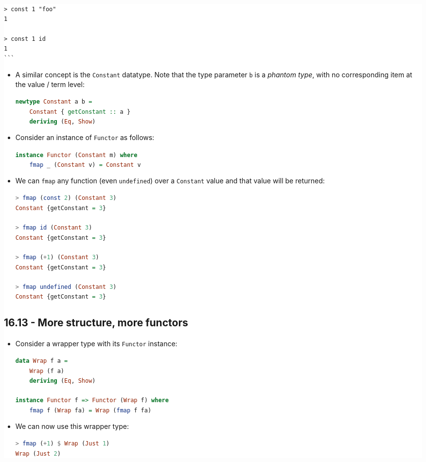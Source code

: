     > const 1 "foo"
    1

    > const 1 id
    1
    ```

- A similar concept is the `Constant` datatype.  Note that the type parameter `b` is a _phantom type_, with no corresponding item at the value / term level:

    ```haskell
    newtype Constant a b =
        Constant { getConstant :: a }
        deriving (Eq, Show)
    ```

- Consider an instance of `Functor` as follows:

    ```haskell
    instance Functor (Constant m) where
        fmap _ (Constant v) = Constant v
    ```

- We can `fmap` any function (even `undefined`) over a `Constant` value and that value will be returned:

    ```haskell
    > fmap (const 2) (Constant 3)
    Constant {getConstant = 3}

    > fmap id (Constant 3)
    Constant {getConstant = 3}

    > fmap (+1) (Constant 3)
    Constant {getConstant = 3}

    > fmap undefined (Constant 3)
    Constant {getConstant = 3}
    ```


## 16.13 - More structure, more functors

- Consider a wrapper type with its `Functor` instance:

    ```haskell
    data Wrap f a =
        Wrap (f a)
        deriving (Eq, Show)

    instance Functor f => Functor (Wrap f) where
        fmap f (Wrap fa) = Wrap (fmap f fa)
    ```

- We can now use this wrapper type:

    ```haskell
    > fmap (+1) $ Wrap (Just 1)
    Wrap (Just 2)
